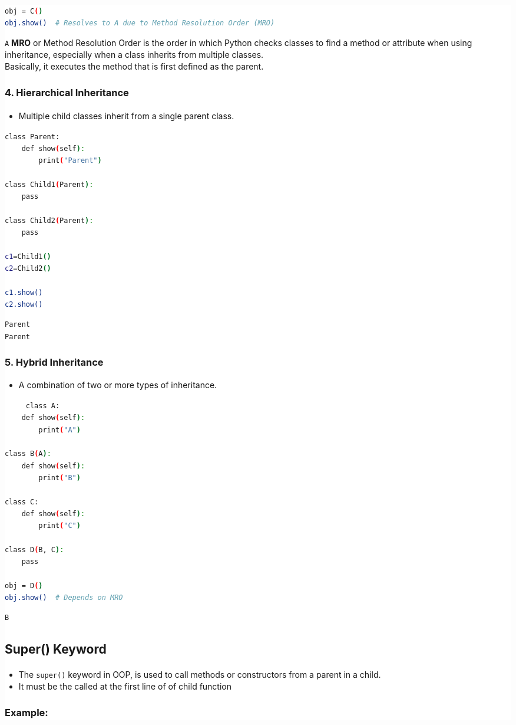 ```bash
obj = C()
obj.show()  # Resolves to A due to Method Resolution Order (MRO) 
```
`A`
**MRO** or Method Resolution Order is the order in which Python checks classes to find a method or attribute when using inheritance, especially when a class inherits from multiple classes.<br>
Basically, it executes the method that is first defined as the parent.
###
### 4. Hierarchical Inheritance
- Multiple child classes inherit from a single parent class.

```bash
class Parent:
    def show(self):
        print("Parent")

class Child1(Parent):
    pass

class Child2(Parent):
    pass

c1=Child1()
c2=Child2()

c1.show()
c2.show()
```
`Parent`
<br>
`Parent`
###
### 5. Hybrid Inheritance
- A combination of two or more types of inheritance.
```bash
     class A:
    def show(self):
        print("A")

class B(A):
    def show(self):
        print("B")

class C:
    def show(self):
        print("C")

class D(B, C):
    pass

obj = D()
obj.show()  # Depends on MRO
```
`B`
###
## Super() Keyword
- The `super()` keyword in OOP, is used to call methods or constructors from a parent in a child.
- It must be the called at the first line of of child function
###
### **Example:**
```bash
```